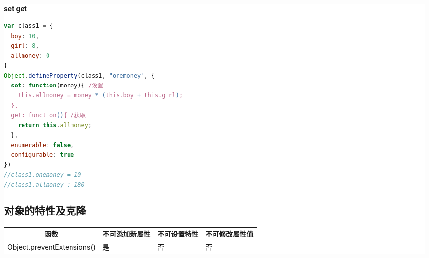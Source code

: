 
**set  get** 

```javascript
var class1 = {
  boy: 10,
  girl: 8,
  allmoney: 0
}
Object.defineProperty(class1, "onemoney", {
  set: function(money){ /设置
    this.allmoney = money * (this.boy + this.girl);
  },
  get: function(){ /获取
    return this.allmoney;
  },
  enumerable: false,
  configurable: true
})
//class1.onemoney = 10
//class1.allmoney : 180
```





## 对象的特性及克隆

| 函数                       | 不可添加新属性 | 不可设置特性 | 不可修改属性值 |
| -------------------------- | -------------- | ------------ | -------------- |
| Object.preventExtensions() | 是             | 否           | 否             |
